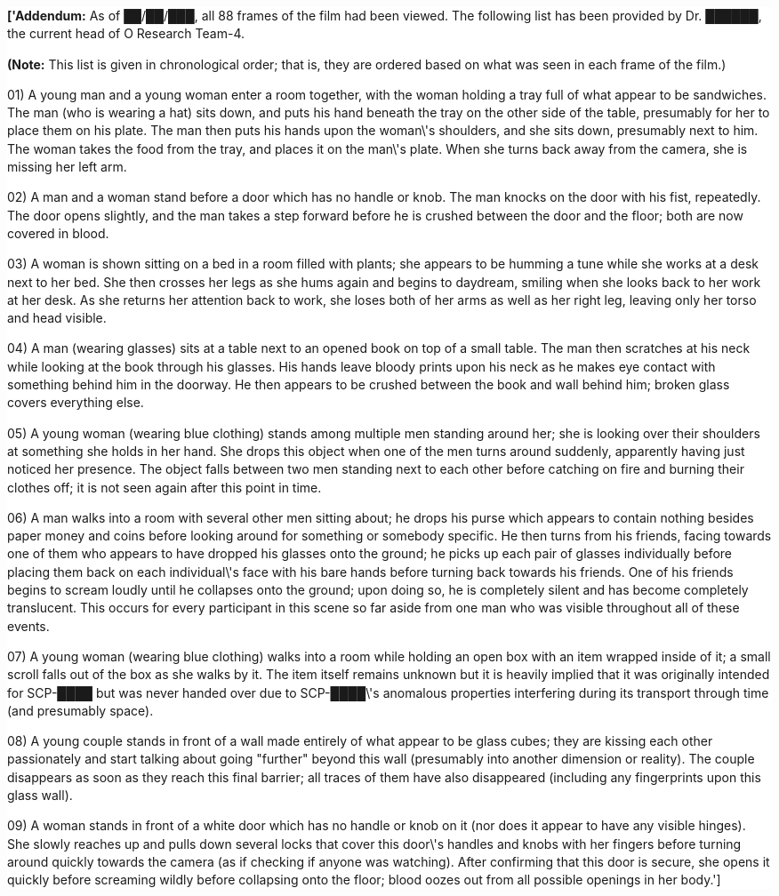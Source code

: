 <p> <strong>['Addendum:</strong> As of ██/██/███, all 88 frames of the film had been viewed. The following list has been provided by Dr. ██████, the current head of O Research Team-4.</p><p><strong>(Note:</strong> This list is given in chronological order; that is, they are ordered based on what was seen in each frame of the film.)</p><p>01) A young man and a young woman enter a room together, with the woman holding a tray full of what appear to be sandwiches. The man (who is wearing a hat) sits down, and puts his hand beneath the tray on the other side of the table, presumably for her to place them on his plate. The man then puts his hands upon the woman\'s shoulders, and she sits down, presumably next to him. The woman takes the food from the tray, and places it on the man\'s plate. When she turns back away from the camera, she is missing her left arm.</p><p>02) A man and a woman stand before a door which has no handle or knob. The man knocks on the door with his fist, repeatedly. The door opens slightly, and the man takes a step forward before he is crushed between the door and the floor; both are now covered in blood.</p><p>03) A woman is shown sitting on a bed in a room filled with plants; she appears to be humming a tune while she works at a desk next to her bed. She then crosses her legs as she hums again and begins to daydream, smiling when she looks back to her work at her desk. As she returns her attention back to work, she loses both of her arms as well as her right leg, leaving only her torso and head visible.</p><p>04) A man (wearing glasses) sits at a table next to an opened book on top of a small table. The man then scratches at his neck while looking at the book through his glasses. His hands leave bloody prints upon his neck as he makes eye contact with something behind him in the doorway. He then appears to be crushed between the book and wall behind him; broken glass covers everything else.</p><p>05) A young woman (wearing blue clothing) stands among multiple men standing around her; she is looking over their shoulders at something she holds in her hand. She drops this object when one of the men turns around suddenly, apparently having just noticed her presence. The object falls between two men standing next to each other before catching on fire and burning their clothes off; it is not seen again after this point in time.</p><p>06) A man walks into a room with several other men sitting about; he drops his purse which appears to contain nothing besides paper money and coins before looking around for something or somebody specific. He then turns from his friends, facing towards one of them who appears to have dropped his glasses onto the ground; he picks up each pair of glasses individually before placing them back on each individual\'s face with his bare hands before turning back towards his friends. One of his friends begins to scream loudly until he collapses onto the ground; upon doing so, he is completely silent and has become completely translucent. This occurs for every participant in this scene so far aside from one man who was visible throughout all of these events.</p><p>07) A young woman (wearing blue clothing) walks into a room while holding an open box with an item wrapped inside of it; a small scroll falls out of the box as she walks by it. The item itself remains unknown but it is heavily implied that it was originally intended for SCP-████ but was never handed over due to SCP-████\'s anomalous properties interfering during its transport through time (and presumably space).</p><p>08) A young couple stands in front of a wall made entirely of what appear to be glass cubes; they are kissing each other passionately and start talking about going "further" beyond this wall (presumably into another dimension or reality). The couple disappears as soon as they reach this final barrier; all traces of them have also disappeared (including any fingerprints upon this glass wall).</p><p>09) A woman stands in front of a white door which has no handle or knob on it (nor does it appear to have any visible hinges). She slowly reaches up and pulls down several locks that cover this door\'s handles and knobs with her fingers before turning around quickly towards the camera (as if checking if anyone was watching). After confirming that this door is secure, she opens it quickly before screaming wildly before collapsing onto the floor; blood oozes out from all possible openings in her body.']</p>

<div class="footer-wikiwalk-nav">
<div style="text-align: center;">
</div>
</div>
</div>
</div>
</div>